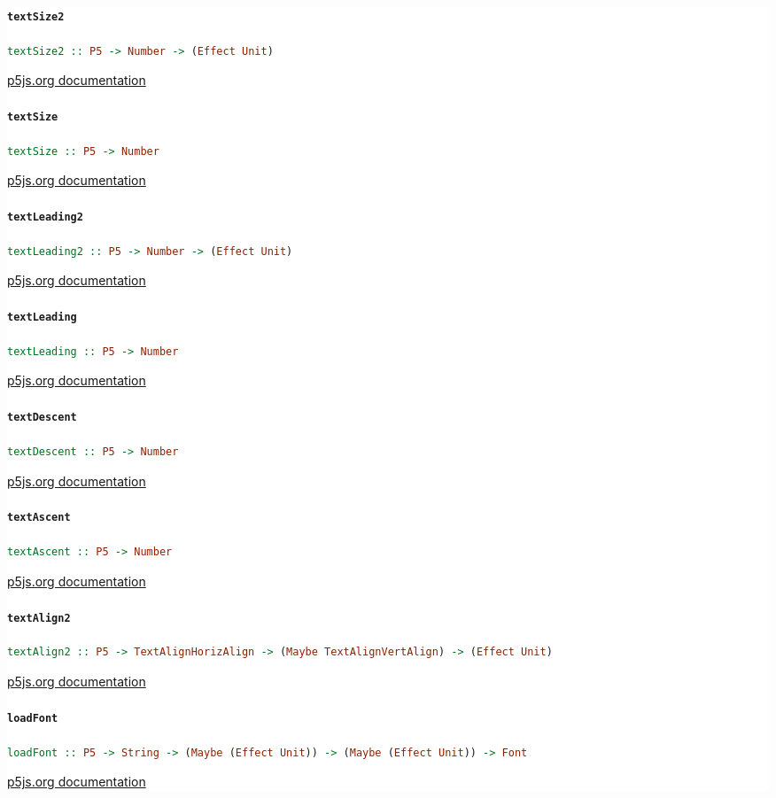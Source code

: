 #### `textSize2`

``` purescript
textSize2 :: P5 -> Number -> (Effect Unit)
```

[p5js.org documentation](https://p5js.org/reference/#/p5/textSize)

#### `textSize`

``` purescript
textSize :: P5 -> Number
```

[p5js.org documentation](https://p5js.org/reference/#/p5/textSize)

#### `textLeading2`

``` purescript
textLeading2 :: P5 -> Number -> (Effect Unit)
```

[p5js.org documentation](https://p5js.org/reference/#/p5/textLeading)

#### `textLeading`

``` purescript
textLeading :: P5 -> Number
```

[p5js.org documentation](https://p5js.org/reference/#/p5/textLeading)

#### `textDescent`

``` purescript
textDescent :: P5 -> Number
```

[p5js.org documentation](https://p5js.org/reference/#/p5/textDescent)

#### `textAscent`

``` purescript
textAscent :: P5 -> Number
```

[p5js.org documentation](https://p5js.org/reference/#/p5/textAscent)

#### `textAlign2`

``` purescript
textAlign2 :: P5 -> TextAlignHorizAlign -> (Maybe TextAlignVertAlign) -> (Effect Unit)
```

[p5js.org documentation](https://p5js.org/reference/#/p5/textAlign)

#### `loadFont`

``` purescript
loadFont :: P5 -> String -> (Maybe (Effect Unit)) -> (Maybe (Effect Unit)) -> Font
```

[p5js.org documentation](https://p5js.org/reference/#/p5/loadFont)

